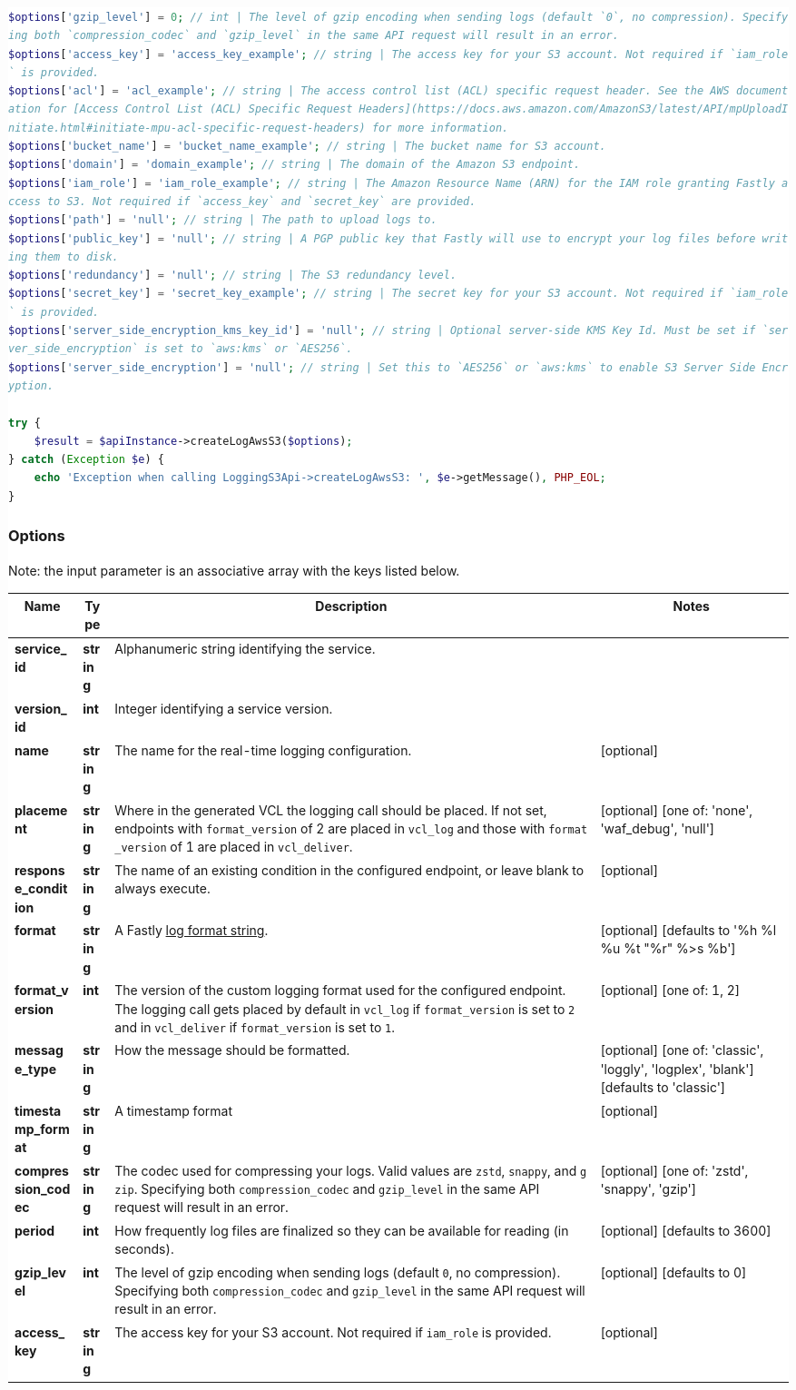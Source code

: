 ```php
$options['gzip_level'] = 0; // int | The level of gzip encoding when sending logs (default `0`, no compression). Specifying both `compression_codec` and `gzip_level` in the same API request will result in an error.
$options['access_key'] = 'access_key_example'; // string | The access key for your S3 account. Not required if `iam_role` is provided.
$options['acl'] = 'acl_example'; // string | The access control list (ACL) specific request header. See the AWS documentation for [Access Control List (ACL) Specific Request Headers](https://docs.aws.amazon.com/AmazonS3/latest/API/mpUploadInitiate.html#initiate-mpu-acl-specific-request-headers) for more information.
$options['bucket_name'] = 'bucket_name_example'; // string | The bucket name for S3 account.
$options['domain'] = 'domain_example'; // string | The domain of the Amazon S3 endpoint.
$options['iam_role'] = 'iam_role_example'; // string | The Amazon Resource Name (ARN) for the IAM role granting Fastly access to S3. Not required if `access_key` and `secret_key` are provided.
$options['path'] = 'null'; // string | The path to upload logs to.
$options['public_key'] = 'null'; // string | A PGP public key that Fastly will use to encrypt your log files before writing them to disk.
$options['redundancy'] = 'null'; // string | The S3 redundancy level.
$options['secret_key'] = 'secret_key_example'; // string | The secret key for your S3 account. Not required if `iam_role` is provided.
$options['server_side_encryption_kms_key_id'] = 'null'; // string | Optional server-side KMS Key Id. Must be set if `server_side_encryption` is set to `aws:kms` or `AES256`.
$options['server_side_encryption'] = 'null'; // string | Set this to `AES256` or `aws:kms` to enable S3 Server Side Encryption.

try {
    $result = $apiInstance->createLogAwsS3($options);
} catch (Exception $e) {
    echo 'Exception when calling LoggingS3Api->createLogAwsS3: ', $e->getMessage(), PHP_EOL;
}
```

### Options

Note: the input parameter is an associative array with the keys listed below.

Name | Type | Description  | Notes
------------- | ------------- | ------------- | -------------
**service_id** | **string** | Alphanumeric string identifying the service. |
**version_id** | **int** | Integer identifying a service version. |
**name** | **string** | The name for the real-time logging configuration. | [optional]
**placement** | **string** | Where in the generated VCL the logging call should be placed. If not set, endpoints with `format_version` of 2 are placed in `vcl_log` and those with `format_version` of 1 are placed in `vcl_deliver`. | [optional] [one of: 'none', 'waf_debug', 'null']
**response_condition** | **string** | The name of an existing condition in the configured endpoint, or leave blank to always execute. | [optional]
**format** | **string** | A Fastly [log format string](https://docs.fastly.com/en/guides/custom-log-formats). | [optional] [defaults to '%h %l %u %t "%r" %&gt;s %b']
**format_version** | **int** | The version of the custom logging format used for the configured endpoint. The logging call gets placed by default in `vcl_log` if `format_version` is set to `2` and in `vcl_deliver` if `format_version` is set to `1`. | [optional] [one of: 1, 2]
**message_type** | **string** | How the message should be formatted. | [optional] [one of: 'classic', 'loggly', 'logplex', 'blank'] [defaults to 'classic']
**timestamp_format** | **string** | A timestamp format | [optional]
**compression_codec** | **string** | The codec used for compressing your logs. Valid values are `zstd`, `snappy`, and `gzip`. Specifying both `compression_codec` and `gzip_level` in the same API request will result in an error. | [optional] [one of: 'zstd', 'snappy', 'gzip']
**period** | **int** | How frequently log files are finalized so they can be available for reading (in seconds). | [optional] [defaults to 3600]
**gzip_level** | **int** | The level of gzip encoding when sending logs (default `0`, no compression). Specifying both `compression_codec` and `gzip_level` in the same API request will result in an error. | [optional] [defaults to 0]
**access_key** | **string** | The access key for your S3 account. Not required if `iam_role` is provided. | [optional]